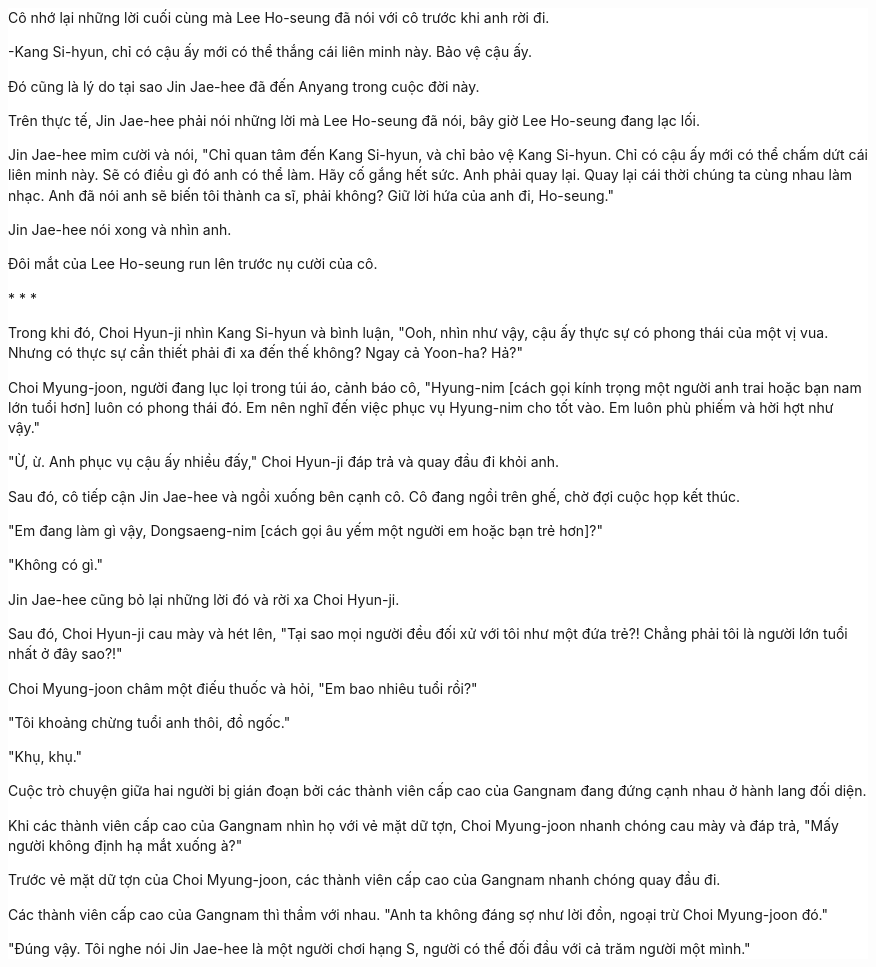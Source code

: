 Cô nhớ lại những lời cuối cùng mà Lee Ho-seung đã nói với cô trước khi anh rời đi.

-Kang Si-hyun, chỉ có cậu ấy mới có thể thắng cái liên minh này. Bảo vệ cậu ấy.

Đó cũng là lý do tại sao Jin Jae-hee đã đến Anyang trong cuộc đời này.

Trên thực tế, Jin Jae-hee phải nói những lời mà Lee Ho-seung đã nói, bây giờ Lee Ho-seung đang lạc lối.

Jin Jae-hee mỉm cười và nói, "Chỉ quan tâm đến Kang Si-hyun, và chỉ bảo vệ Kang Si-hyun. Chỉ có cậu ấy mới có thể chấm dứt cái liên minh này. Sẽ có điều gì đó anh có thể làm. Hãy cố gắng hết sức. Anh phải quay lại. Quay lại cái thời chúng ta cùng nhau làm nhạc. Anh đã nói anh sẽ biến tôi thành ca sĩ, phải không? Giữ lời hứa của anh đi, Ho-seung."

Jin Jae-hee nói xong và nhìn anh.

Đôi mắt của Lee Ho-seung run lên trước nụ cười của cô.

\* \* \*

Trong khi đó, Choi Hyun-ji nhìn Kang Si-hyun và bình luận, "Ooh, nhìn như vậy, cậu ấy thực sự có phong thái của một vị vua. Nhưng có thực sự cần thiết phải đi xa đến thế không? Ngay cả Yoon-ha? Hả?"

Choi Myung-joon, người đang lục lọi trong túi áo, cảnh báo cô, "Hyung-nim [cách gọi kính trọng một người anh trai hoặc bạn nam lớn tuổi hơn] luôn có phong thái đó. Em nên nghĩ đến việc phục vụ Hyung-nim cho tốt vào. Em luôn phù phiếm và hời hợt như vậy."

"Ừ, ừ. Anh phục vụ cậu ấy nhiều đấy," Choi Hyun-ji đáp trả và quay đầu đi khỏi anh.

Sau đó, cô tiếp cận Jin Jae-hee và ngồi xuống bên cạnh cô. Cô đang ngồi trên ghế, chờ đợi cuộc họp kết thúc.

"Em đang làm gì vậy, Dongsaeng-nim [cách gọi âu yếm một người em hoặc bạn trẻ hơn]?"

"Không có gì."

Jin Jae-hee cũng bỏ lại những lời đó và rời xa Choi Hyun-ji.

Sau đó, Choi Hyun-ji cau mày và hét lên, "Tại sao mọi người đều đối xử với tôi như một đứa trẻ?! Chẳng phải tôi là người lớn tuổi nhất ở đây sao?!"

Choi Myung-joon châm một điếu thuốc và hỏi, "Em bao nhiêu tuổi rồi?"

"Tôi khoảng chừng tuổi anh thôi, đồ ngốc."

"Khụ, khụ."

Cuộc trò chuyện giữa hai người bị gián đoạn bởi các thành viên cấp cao của Gangnam đang đứng cạnh nhau ở hành lang đối diện.

Khi các thành viên cấp cao của Gangnam nhìn họ với vẻ mặt dữ tợn, Choi Myung-joon nhanh chóng cau mày và đáp trả, "Mấy người không định hạ mắt xuống à?"

Trước vẻ mặt dữ tợn của Choi Myung-joon, các thành viên cấp cao của Gangnam nhanh chóng quay đầu đi.

Các thành viên cấp cao của Gangnam thì thầm với nhau. "Anh ta không đáng sợ như lời đồn, ngoại trừ Choi Myung-joon đó."

"Đúng vậy. Tôi nghe nói Jin Jae-hee là một người chơi hạng S, người có thể đối đầu với cả trăm người một mình."
